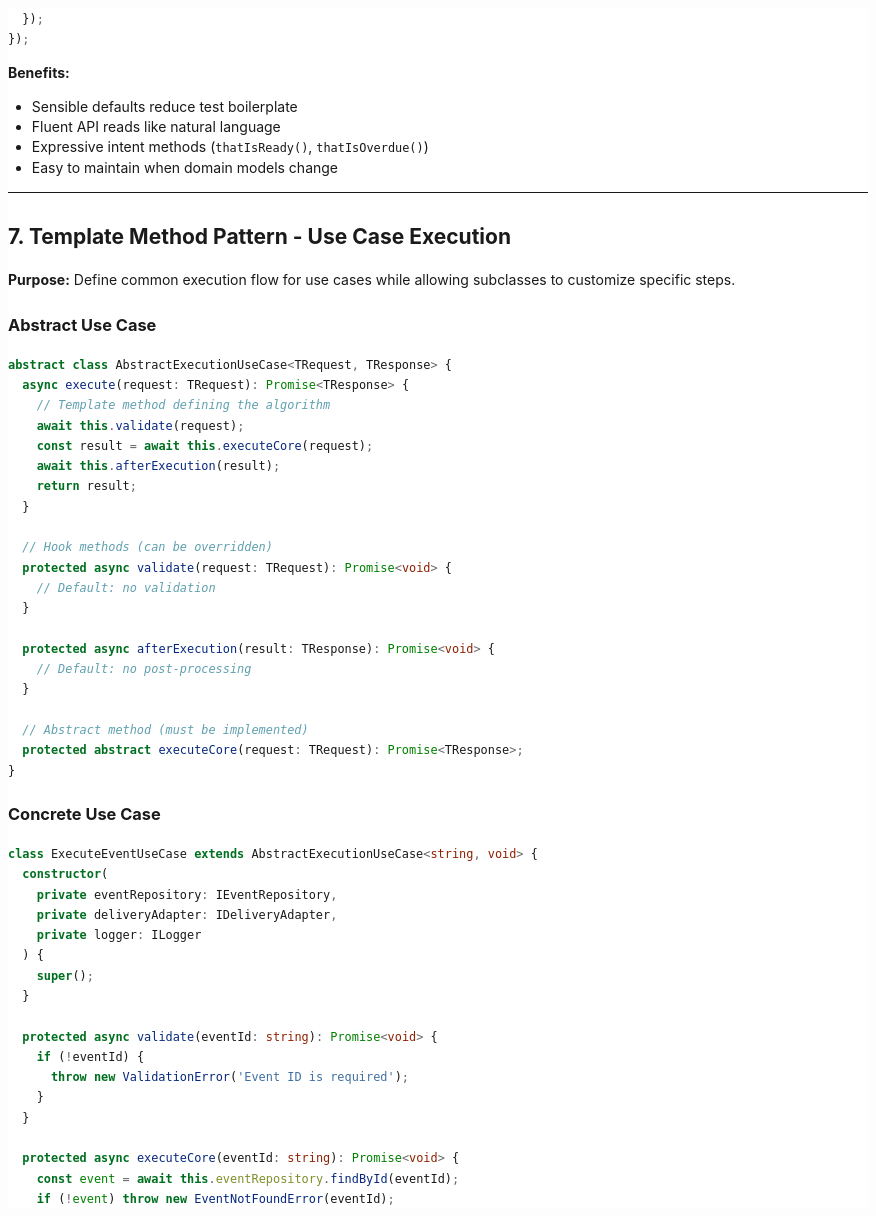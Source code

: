 ```typescript
  });
});
```

**Benefits:**
- Sensible defaults reduce test boilerplate
- Fluent API reads like natural language
- Expressive intent methods (`thatIsReady()`, `thatIsOverdue()`)
- Easy to maintain when domain models change

---

## 7. Template Method Pattern - Use Case Execution

**Purpose:** Define common execution flow for use cases while allowing subclasses to customize specific steps.

### Abstract Use Case

```typescript
abstract class AbstractExecutionUseCase<TRequest, TResponse> {
  async execute(request: TRequest): Promise<TResponse> {
    // Template method defining the algorithm
    await this.validate(request);
    const result = await this.executeCore(request);
    await this.afterExecution(result);
    return result;
  }

  // Hook methods (can be overridden)
  protected async validate(request: TRequest): Promise<void> {
    // Default: no validation
  }

  protected async afterExecution(result: TResponse): Promise<void> {
    // Default: no post-processing
  }

  // Abstract method (must be implemented)
  protected abstract executeCore(request: TRequest): Promise<TResponse>;
}
```

### Concrete Use Case

```typescript
class ExecuteEventUseCase extends AbstractExecutionUseCase<string, void> {
  constructor(
    private eventRepository: IEventRepository,
    private deliveryAdapter: IDeliveryAdapter,
    private logger: ILogger
  ) {
    super();
  }

  protected async validate(eventId: string): Promise<void> {
    if (!eventId) {
      throw new ValidationError('Event ID is required');
    }
  }

  protected async executeCore(eventId: string): Promise<void> {
    const event = await this.eventRepository.findById(eventId);
    if (!event) throw new EventNotFoundError(eventId);
```